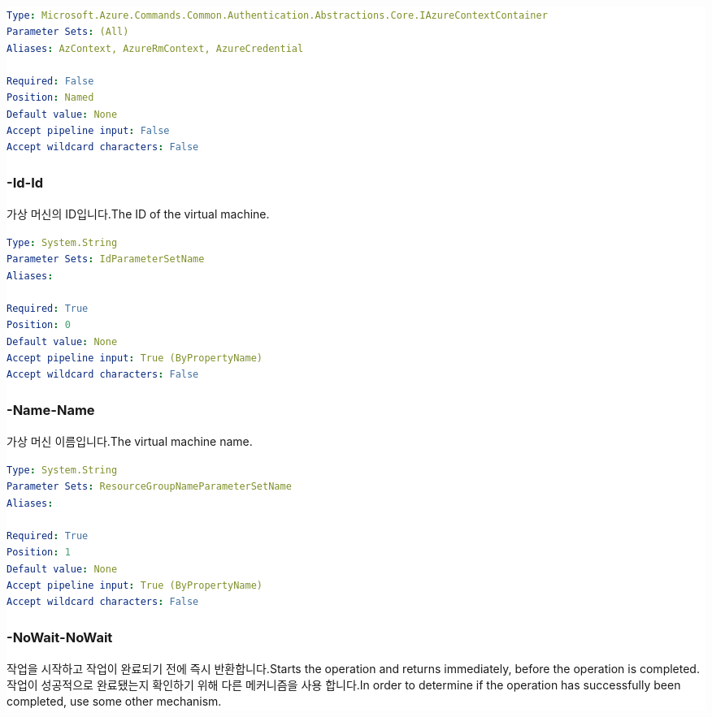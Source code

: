 ```yaml
Type: Microsoft.Azure.Commands.Common.Authentication.Abstractions.Core.IAzureContextContainer
Parameter Sets: (All)
Aliases: AzContext, AzureRmContext, AzureCredential

Required: False
Position: Named
Default value: None
Accept pipeline input: False
Accept wildcard characters: False
```

### <span data-ttu-id="55af9-117">-Id</span><span class="sxs-lookup"><span data-stu-id="55af9-117">-Id</span></span>
<span data-ttu-id="55af9-118">가상 머신의 ID입니다.</span><span class="sxs-lookup"><span data-stu-id="55af9-118">The ID of the virtual machine.</span></span>

```yaml
Type: System.String
Parameter Sets: IdParameterSetName
Aliases:

Required: True
Position: 0
Default value: None
Accept pipeline input: True (ByPropertyName)
Accept wildcard characters: False
```

### <span data-ttu-id="55af9-119">-Name</span><span class="sxs-lookup"><span data-stu-id="55af9-119">-Name</span></span>
<span data-ttu-id="55af9-120">가상 머신 이름입니다.</span><span class="sxs-lookup"><span data-stu-id="55af9-120">The virtual machine name.</span></span>

```yaml
Type: System.String
Parameter Sets: ResourceGroupNameParameterSetName
Aliases:

Required: True
Position: 1
Default value: None
Accept pipeline input: True (ByPropertyName)
Accept wildcard characters: False
```

### <span data-ttu-id="55af9-121">-NoWait</span><span class="sxs-lookup"><span data-stu-id="55af9-121">-NoWait</span></span>
<span data-ttu-id="55af9-122">작업을 시작하고 작업이 완료되기 전에 즉시 반환합니다.</span><span class="sxs-lookup"><span data-stu-id="55af9-122">Starts the operation and returns immediately, before the operation is completed.</span></span> <span data-ttu-id="55af9-123">작업이 성공적으로 완료됐는지 확인하기 위해 다른 메커니즘을 사용 합니다.</span><span class="sxs-lookup"><span data-stu-id="55af9-123">In order to determine if the operation has successfully been completed, use some other mechanism.</span></span>
